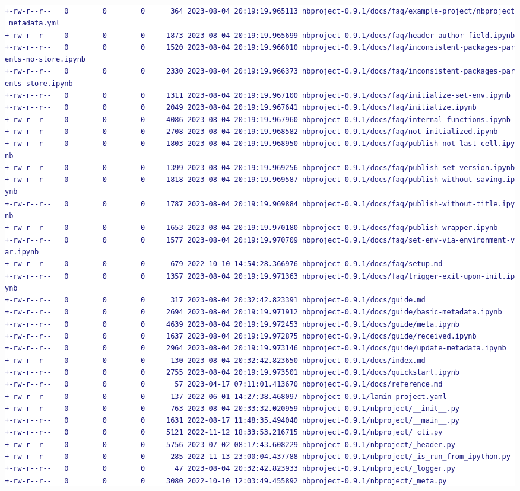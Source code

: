 ```diff
+-rw-r--r--   0        0        0      364 2023-08-04 20:19:19.965113 nbproject-0.9.1/docs/faq/example-project/nbproject_metadata.yml
+-rw-r--r--   0        0        0     1873 2023-08-04 20:19:19.965699 nbproject-0.9.1/docs/faq/header-author-field.ipynb
+-rw-r--r--   0        0        0     1520 2023-08-04 20:19:19.966010 nbproject-0.9.1/docs/faq/inconsistent-packages-parents-no-store.ipynb
+-rw-r--r--   0        0        0     2330 2023-08-04 20:19:19.966373 nbproject-0.9.1/docs/faq/inconsistent-packages-parents-store.ipynb
+-rw-r--r--   0        0        0     1311 2023-08-04 20:19:19.967100 nbproject-0.9.1/docs/faq/initialize-set-env.ipynb
+-rw-r--r--   0        0        0     2049 2023-08-04 20:19:19.967641 nbproject-0.9.1/docs/faq/initialize.ipynb
+-rw-r--r--   0        0        0     4086 2023-08-04 20:19:19.967960 nbproject-0.9.1/docs/faq/internal-functions.ipynb
+-rw-r--r--   0        0        0     2708 2023-08-04 20:19:19.968582 nbproject-0.9.1/docs/faq/not-initialized.ipynb
+-rw-r--r--   0        0        0     1803 2023-08-04 20:19:19.968950 nbproject-0.9.1/docs/faq/publish-not-last-cell.ipynb
+-rw-r--r--   0        0        0     1399 2023-08-04 20:19:19.969256 nbproject-0.9.1/docs/faq/publish-set-version.ipynb
+-rw-r--r--   0        0        0     1818 2023-08-04 20:19:19.969587 nbproject-0.9.1/docs/faq/publish-without-saving.ipynb
+-rw-r--r--   0        0        0     1787 2023-08-04 20:19:19.969884 nbproject-0.9.1/docs/faq/publish-without-title.ipynb
+-rw-r--r--   0        0        0     1653 2023-08-04 20:19:19.970180 nbproject-0.9.1/docs/faq/publish-wrapper.ipynb
+-rw-r--r--   0        0        0     1577 2023-08-04 20:19:19.970709 nbproject-0.9.1/docs/faq/set-env-via-environment-var.ipynb
+-rw-r--r--   0        0        0      679 2022-10-10 14:54:28.366976 nbproject-0.9.1/docs/faq/setup.md
+-rw-r--r--   0        0        0     1357 2023-08-04 20:19:19.971363 nbproject-0.9.1/docs/faq/trigger-exit-upon-init.ipynb
+-rw-r--r--   0        0        0      317 2023-08-04 20:32:42.823391 nbproject-0.9.1/docs/guide.md
+-rw-r--r--   0        0        0     2694 2023-08-04 20:19:19.971912 nbproject-0.9.1/docs/guide/basic-metadata.ipynb
+-rw-r--r--   0        0        0     4639 2023-08-04 20:19:19.972453 nbproject-0.9.1/docs/guide/meta.ipynb
+-rw-r--r--   0        0        0     1637 2023-08-04 20:19:19.972875 nbproject-0.9.1/docs/guide/received.ipynb
+-rw-r--r--   0        0        0     2964 2023-08-04 20:19:19.973146 nbproject-0.9.1/docs/guide/update-metadata.ipynb
+-rw-r--r--   0        0        0      130 2023-08-04 20:32:42.823650 nbproject-0.9.1/docs/index.md
+-rw-r--r--   0        0        0     2755 2023-08-04 20:19:19.973501 nbproject-0.9.1/docs/quickstart.ipynb
+-rw-r--r--   0        0        0       57 2023-04-17 07:11:01.413670 nbproject-0.9.1/docs/reference.md
+-rw-r--r--   0        0        0      137 2022-06-01 14:27:38.468097 nbproject-0.9.1/lamin-project.yaml
+-rw-r--r--   0        0        0      763 2023-08-04 20:33:32.020959 nbproject-0.9.1/nbproject/__init__.py
+-rw-r--r--   0        0        0     1631 2022-08-17 11:48:35.494040 nbproject-0.9.1/nbproject/__main__.py
+-rw-r--r--   0        0        0     5121 2022-11-12 18:33:53.216715 nbproject-0.9.1/nbproject/_cli.py
+-rw-r--r--   0        0        0     5756 2023-07-02 08:17:43.608229 nbproject-0.9.1/nbproject/_header.py
+-rw-r--r--   0        0        0      285 2022-11-13 23:00:04.437788 nbproject-0.9.1/nbproject/_is_run_from_ipython.py
+-rw-r--r--   0        0        0       47 2023-08-04 20:32:42.823933 nbproject-0.9.1/nbproject/_logger.py
+-rw-r--r--   0        0        0     3080 2022-10-10 12:03:49.455892 nbproject-0.9.1/nbproject/_meta.py
```
